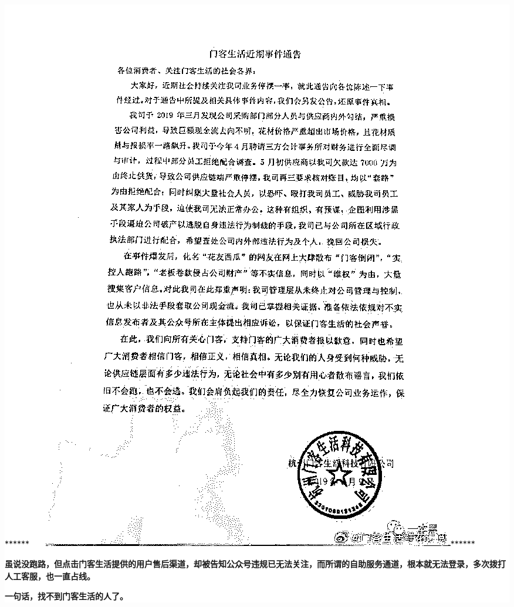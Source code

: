 ******       ![](img/4212909048b11d7c1192db51cc660f69.jpg)******

******虽说没跑路，但点击门客生活提供的用户售后渠道，却被告知公众号违规已无法关注，而所谓的自助服务通道，根本就无法登录，多次拨打人工客服，也一直占线。******

******一句话，找不到门客生活的人了。******
